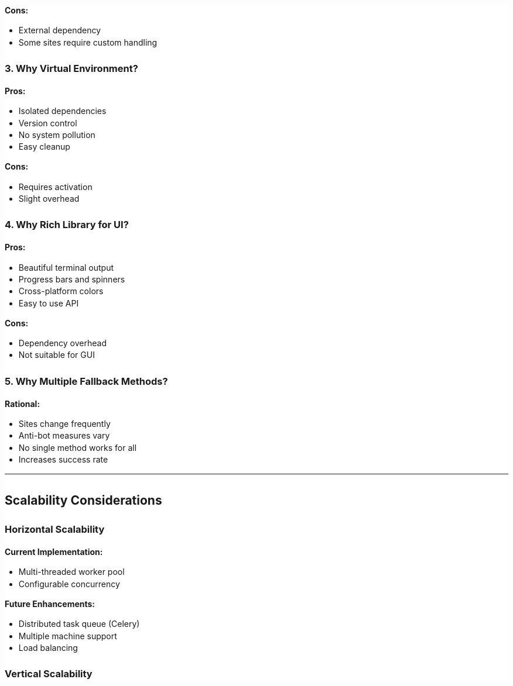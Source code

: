 **Cons:**
- External dependency
- Some sites require custom handling

### 3. Why Virtual Environment?

**Pros:**
- Isolated dependencies
- Version control
- No system pollution
- Easy cleanup

**Cons:**
- Requires activation
- Slight overhead

### 4. Why Rich Library for UI?

**Pros:**
- Beautiful terminal output
- Progress bars and spinners
- Cross-platform colors
- Easy to use API

**Cons:**
- Dependency overhead
- Not suitable for GUI

### 5. Why Multiple Fallback Methods?

**Rational:**
- Sites change frequently
- Anti-bot measures vary
- No single method works for all
- Increases success rate

---

## Scalability Considerations

### Horizontal Scalability

**Current Implementation:**
- Multi-threaded worker pool
- Configurable concurrency

**Future Enhancements:**
- Distributed task queue (Celery)
- Multiple machine support
- Load balancing

### Vertical Scalability
